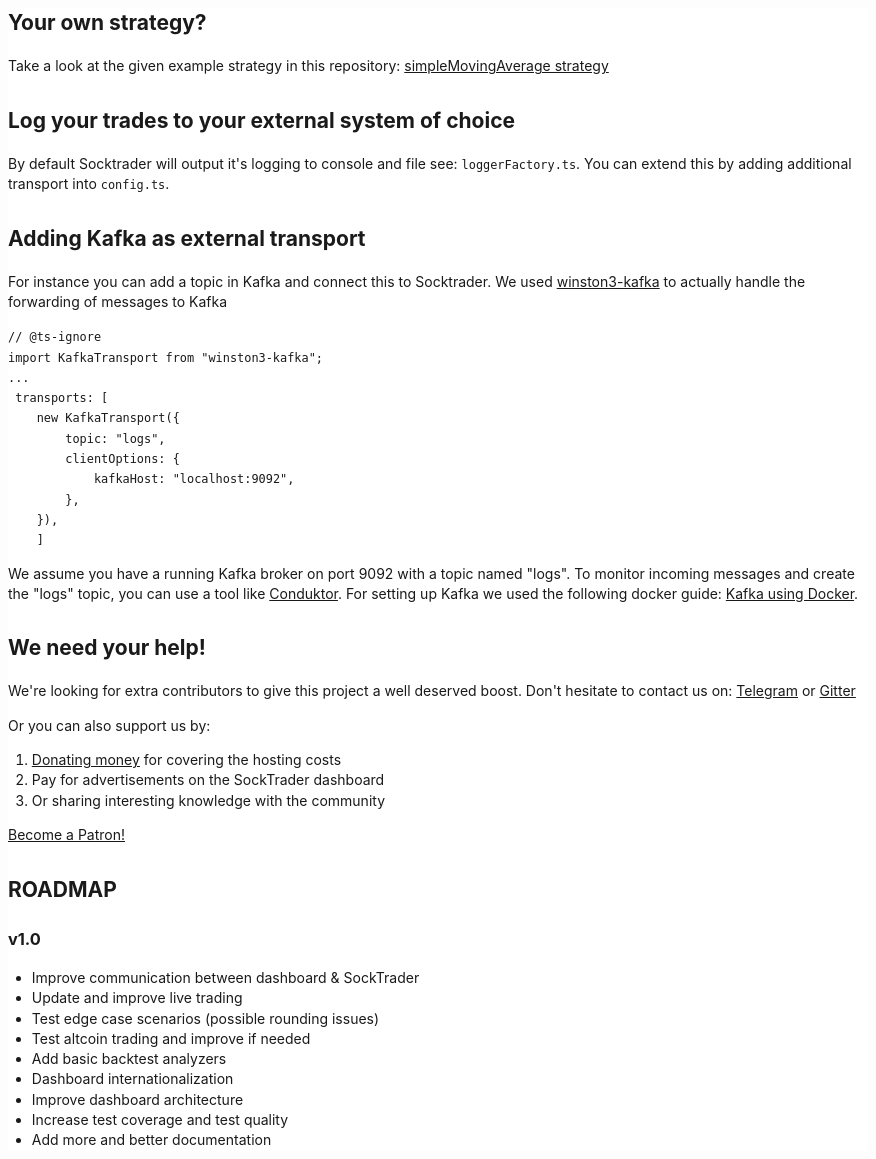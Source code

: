 ## Your own strategy?
Take a look at the given example strategy in this repository: [simpleMovingAverage strategy](src/strategies/simpleMovingAverage.ts)

## Log your trades to your external system of choice
By default Socktrader will output it's logging to console and file see: `loggerFactory.ts`. You can extend this by adding additional
transport into `config.ts`. 

## Adding Kafka as external transport
For instance you can add a topic in Kafka and connect this to Socktrader. We used [winston3-kafka](https://github.com/aidtechnology/winston3-kafka) to actually handle the forwarding
of messages to Kafka
```
// @ts-ignore
import KafkaTransport from "winston3-kafka";
...
 transports: [
    new KafkaTransport({
        topic: "logs",
        clientOptions: {
            kafkaHost: "localhost:9092",
        },
    }),
    ]
```

We assume you have a running Kafka broker on port 9092 with a topic named "logs". To monitor incoming messages and create the "logs" topic, you can use
a tool like [Conduktor](https://www.conduktor.io/). For setting up Kafka we used the following docker guide: [Kafka using Docker](https://itnext.io/how-to-install-kafka-using-docker-a2b7c746cbdc).

## We need your help!
We're looking for extra contributors to give this project a well deserved boost.
Don't hesitate to contact us on: [Telegram](https://t.me/SockTrader) or [Gitter](https://gitter.im/SockTrader/community?utm_source=badge&utm_medium=badge&utm_campaign=pr-badge)

Or you can also support us by:
1. [Donating money](https://www.patreon.com/bePatron?u=19856242) for covering the hosting costs
2. Pay for advertisements on the SockTrader dashboard
3. Or sharing interesting knowledge with the community

[Become a Patron!](https://www.patreon.com/bePatron?u=19856242)

## ROADMAP
### v1.0
- Improve communication between dashboard & SockTrader
- Update and improve live trading
- Test edge case scenarios (possible rounding issues)
- Test altcoin trading and improve if needed
- Add basic backtest analyzers
- Dashboard internationalization
- Improve dashboard architecture
- Increase test coverage and test quality
- Add more and better documentation
